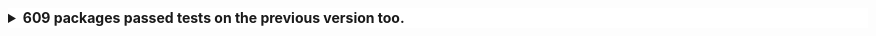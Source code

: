 <details><summary><strong>609 packages passed tests on the previous version too.</strong></summary>
<p>

- [ADI v0.8.0](https://s3.amazonaws.com/julialang-reports/nanosoldier/pkgeval/by_hash/ec7fd3b_vs_7fe6b16/ADI.primary.log)
- [AbnormalReturns v0.2.1](https://s3.amazonaws.com/julialang-reports/nanosoldier/pkgeval/by_hash/ec7fd3b_vs_7fe6b16/AbnormalReturns.primary.log)
- [AbstractDifferentiation v0.4.3](https://s3.amazonaws.com/julialang-reports/nanosoldier/pkgeval/by_hash/ec7fd3b_vs_7fe6b16/AbstractDifferentiation.primary.log)
- [AbstractGPsMakie v0.2.5](https://s3.amazonaws.com/julialang-reports/nanosoldier/pkgeval/by_hash/ec7fd3b_vs_7fe6b16/AbstractGPsMakie.primary.log)
- [Accessors v0.1.22](https://s3.amazonaws.com/julialang-reports/nanosoldier/pkgeval/by_hash/ec7fd3b_vs_7fe6b16/Accessors.primary.log)
- [AcousticRayTracers v0.1.0](https://s3.amazonaws.com/julialang-reports/nanosoldier/pkgeval/by_hash/ec7fd3b_vs_7fe6b16/AcousticRayTracers.primary.log)
- [AcousticsToolbox v0.1.0](https://s3.amazonaws.com/julialang-reports/nanosoldier/pkgeval/by_hash/ec7fd3b_vs_7fe6b16/AcousticsToolbox.primary.log)
- [ActionModels v0.2.1](https://s3.amazonaws.com/julialang-reports/nanosoldier/pkgeval/by_hash/ec7fd3b_vs_7fe6b16/ActionModels.primary.log)
- [ActuaryUtilities v3.10.0](https://s3.amazonaws.com/julialang-reports/nanosoldier/pkgeval/by_hash/ec7fd3b_vs_7fe6b16/ActuaryUtilities.primary.log)
- [AdvancedVI v0.1.6](https://s3.amazonaws.com/julialang-reports/nanosoldier/pkgeval/by_hash/ec7fd3b_vs_7fe6b16/AdvancedVI.primary.log)
- [AeroAcoustics v0.2.2](https://s3.amazonaws.com/julialang-reports/nanosoldier/pkgeval/by_hash/ec7fd3b_vs_7fe6b16/AeroAcoustics.primary.log)
- [AgentsPlots v0.4.2](https://s3.amazonaws.com/julialang-reports/nanosoldier/pkgeval/by_hash/ec7fd3b_vs_7fe6b16/AgentsPlots.primary.log)
- [AgnosticBayesEnsemble v0.2.1](https://s3.amazonaws.com/julialang-reports/nanosoldier/pkgeval/by_hash/ec7fd3b_vs_7fe6b16/AgnosticBayesEnsemble.primary.log)
- [Ai4EComponentLib v0.6.0](https://s3.amazonaws.com/julialang-reports/nanosoldier/pkgeval/by_hash/ec7fd3b_vs_7fe6b16/Ai4EComponentLib.primary.log)
- [AlgamesDriving v0.1.4](https://s3.amazonaws.com/julialang-reports/nanosoldier/pkgeval/by_hash/ec7fd3b_vs_7fe6b16/AlgamesDriving.primary.log)
- [AlgebraicRL v0.1.2](https://s3.amazonaws.com/julialang-reports/nanosoldier/pkgeval/by_hash/ec7fd3b_vs_7fe6b16/AlgebraicRL.primary.log)
- [AlphaStableDistributions v1.1.4](https://s3.amazonaws.com/julialang-reports/nanosoldier/pkgeval/by_hash/ec7fd3b_vs_7fe6b16/AlphaStableDistributions.primary.log)
- [AnovaMixedModels v0.1.2](https://s3.amazonaws.com/julialang-reports/nanosoldier/pkgeval/by_hash/ec7fd3b_vs_7fe6b16/AnovaMixedModels.primary.log)
- [AoGExtensions v0.1.10](https://s3.amazonaws.com/julialang-reports/nanosoldier/pkgeval/by_hash/ec7fd3b_vs_7fe6b16/AoGExtensions.primary.log)
- [ApproxManifoldProducts v0.6.1](https://s3.amazonaws.com/julialang-reports/nanosoldier/pkgeval/by_hash/ec7fd3b_vs_7fe6b16/ApproxManifoldProducts.primary.log)
- [ArDCA v0.5.1](https://s3.amazonaws.com/julialang-reports/nanosoldier/pkgeval/by_hash/ec7fd3b_vs_7fe6b16/ArDCA.primary.log)
- [AstroChemistry v0.2.1](https://s3.amazonaws.com/julialang-reports/nanosoldier/pkgeval/by_hash/ec7fd3b_vs_7fe6b16/AstroChemistry.primary.log)
- [AugmentedGPLikelihoods v0.4.15](https://s3.amazonaws.com/julialang-reports/nanosoldier/pkgeval/by_hash/ec7fd3b_vs_7fe6b16/AugmentedGPLikelihoods.primary.log)
- [AutoCorrelationResampling v0.1.2](https://s3.amazonaws.com/julialang-reports/nanosoldier/pkgeval/by_hash/ec7fd3b_vs_7fe6b16/AutoCorrelationResampling.primary.log)
- [BDisposal v0.0.2](https://s3.amazonaws.com/julialang-reports/nanosoldier/pkgeval/by_hash/ec7fd3b_vs_7fe6b16/BDisposal.primary.log)
- [BEAST v1.8.0](https://s3.amazonaws.com/julialang-reports/nanosoldier/pkgeval/by_hash/ec7fd3b_vs_7fe6b16/BEAST.primary.log)
- [BEASTDataPrep v0.2.0](https://s3.amazonaws.com/julialang-reports/nanosoldier/pkgeval/by_hash/ec7fd3b_vs_7fe6b16/BEASTDataPrep.primary.log)
- [BSplineKit v0.12.3](https://s3.amazonaws.com/julialang-reports/nanosoldier/pkgeval/by_hash/ec7fd3b_vs_7fe6b16/BSplineKit.primary.log)
- [BackgroundSubtraction v1.1.0](https://s3.amazonaws.com/julialang-reports/nanosoldier/pkgeval/by_hash/ec7fd3b_vs_7fe6b16/BackgroundSubtraction.primary.log)
- [Bagyo v0.3.4](https://s3.amazonaws.com/julialang-reports/nanosoldier/pkgeval/by_hash/ec7fd3b_vs_7fe6b16/Bagyo.primary.log)